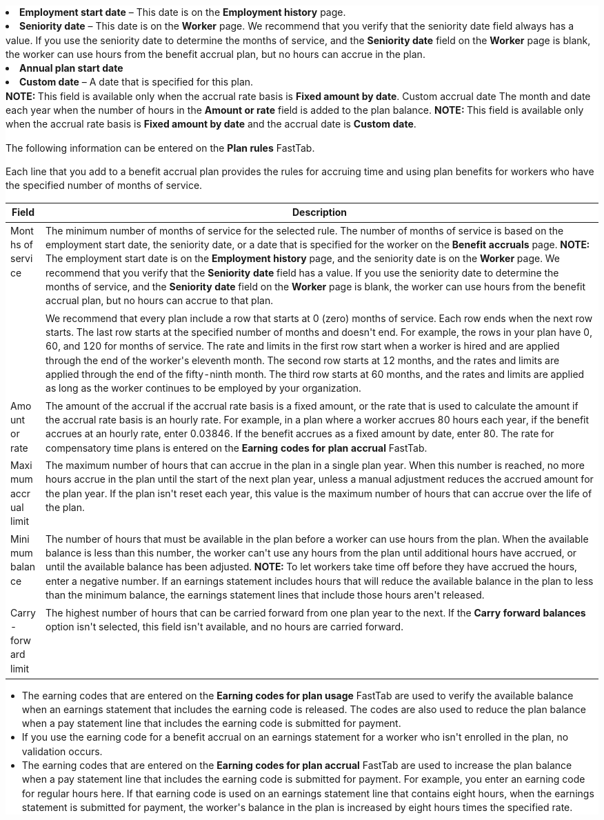 <li><strong>Employment start date</strong> – This date is on the <strong>Employment history</strong> page.</li>
<li><strong>Seniority date</strong> – This date is on the <strong>Worker</strong> page. We recommend that you verify that the seniority date field always has a value. If you use the seniority date to determine the months of service, and the <strong>Seniority date</strong> field on the <strong>Worker</strong> page is blank, the worker can use hours from the benefit accrual plan, but no hours can accrue in the plan.</li>
<li><strong>Annual plan start date</strong></li>
<li><strong>Custom date</strong> – A date that is specified for this plan.</li>
</ul>
<strong>NOTE: </strong>This field is available only when the accrual rate basis is <strong>Fixed amount by date</strong>.</td>
</tr>
<tr>
<td>Custom accrual date</td>
<td>The month and date each year when the number of hours in the <strong>Amount or rate</strong> field is added to the plan balance.
<strong>NOTE: </strong>This field is available only when the accrual rate basis is <strong>Fixed amount by date</strong> and the accrual date is <strong>Custom date</strong>.
</td>
</tr>
</tbody>
</table>

The following information can be entered on the **Plan rules** FastTab.

Each line that you add to a benefit accrual plan provides the rules for accruing time and using plan benefits for workers who have the specified number of months of service.

| Field                 | Description |
|-----------------------|-------------|
| Months of service     | The minimum number of months of service for the selected rule. The number of months of service is based on the employment start date, the seniority date, or a date that is specified for the worker on the **Benefit accruals** page. **NOTE:**  The employment start date is on the **Employment history** page, and the seniority date is on the **Worker** page. We recommend that you verify that the **Seniority date** field has a value. If you use the seniority date to determine the months of service, and the **Seniority date** field on the **Worker** page is blank, the worker can use hours from the benefit accrual plan, but no hours can accrue to that plan. |
|                       |We recommend that every plan include a row that starts at 0 (zero) months of service. Each row ends when the next row starts. The last row starts at the specified number of months and doesn't end. For example, the rows in your plan have 0, 60, and 120 for months of service. The rate and limits in the first row start when a worker is hired and are applied through the end of the worker's eleventh month. The second row starts at 12 months, and the rates and limits are applied through the end of the fifty-ninth month. The third row starts at 60 months, and the rates and limits are applied as long as the worker continues to be employed by your organization. |
| Amount or rate        | The amount of the accrual if the accrual rate basis is a fixed amount, or the rate that is used to calculate the amount if the accrual rate basis is an hourly rate. For example, in a plan where a worker accrues 80 hours each year, if the benefit accrues at an hourly rate, enter 0.03846. If the benefit accrues as a fixed amount by date, enter 80. The rate for compensatory time plans is entered on the **Earning codes for plan accrual** FastTab. |
| Maximum accrual limit | The maximum number of hours that can accrue in the plan in a single plan year. When this number is reached, no more hours accrue in the plan until the start of the next plan year, unless a manual adjustment reduces the accrued amount for the plan year. If the plan isn't reset each year, this value is the maximum number of hours that can accrue over the life of the plan. |
| Minimum balance       | The number of hours that must be available in the plan before a worker can use hours from the plan. When the available balance is less than this number, the worker can't use any hours from the plan until additional hours have accrued, or until the available balance has been adjusted. **NOTE:**  To let workers take time off before they have accrued the hours, enter a negative number. If an earnings statement includes hours that will reduce the available balance in the plan to less than the minimum balance, the earnings statement lines that include those hours aren't released. |
| Carry-forward limit   | The highest number of hours that can be carried forward from one plan year to the next. If the **Carry forward balances** option isn't selected, this field isn't available, and no hours are carried forward. |

- The earning codes that are entered on the **Earning codes for plan usage** FastTab are used to verify the available balance when an earnings statement that includes the earning code is released. The codes are also used to reduce the plan balance when a pay statement line that includes the earning code is submitted for payment.
- If you use the earning code for a benefit accrual on an earnings statement for a worker who isn't enrolled in the plan, no validation occurs.
- The earning codes that are entered on the **Earning codes for plan accrual** FastTab are used to increase the plan balance when a pay statement line that includes the earning code is submitted for payment. For example, you enter an earning code for regular hours here. If that earning code is used on an earnings statement line that contains eight hours, when the earnings statement is submitted for payment, the worker's balance in the plan is increased by eight hours times the specified rate.
